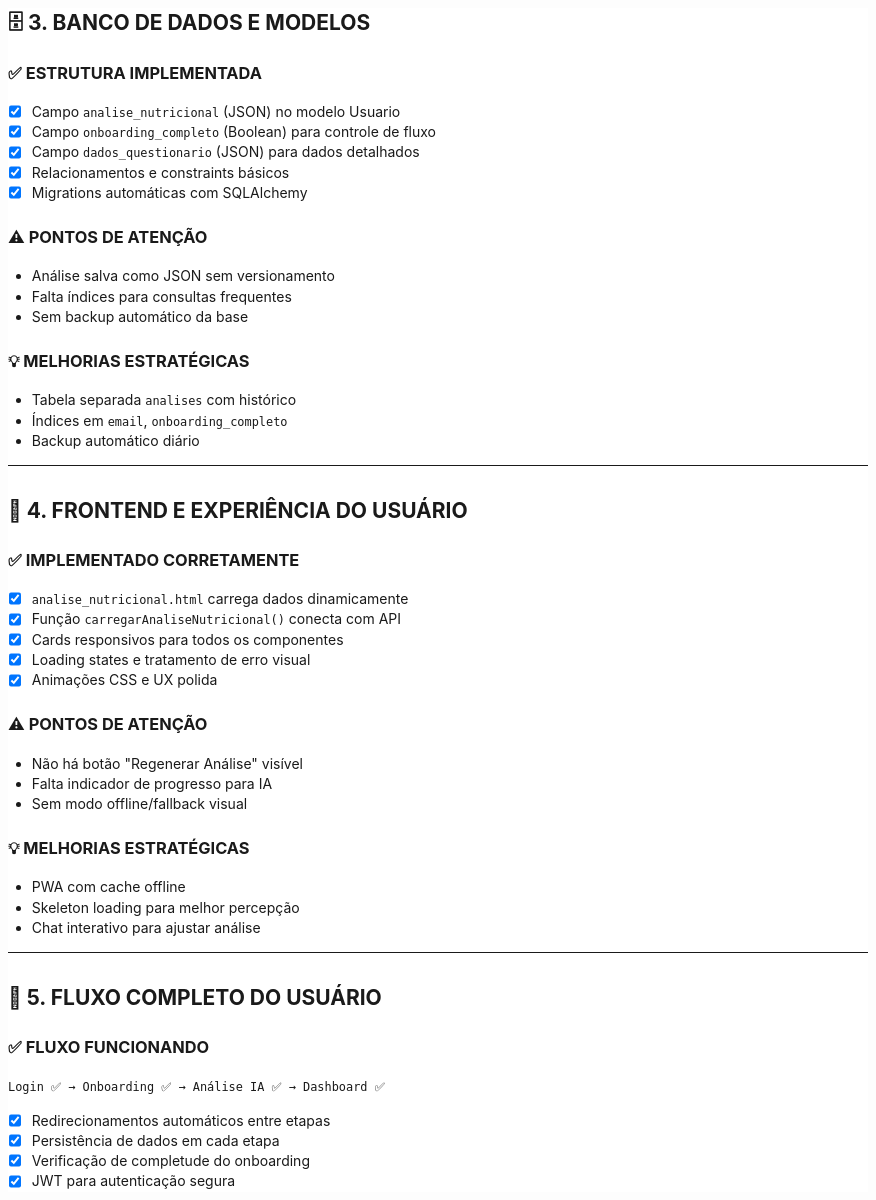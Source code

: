 
## 🗄️ **3. BANCO DE DADOS E MODELOS**

### ✅ **ESTRUTURA IMPLEMENTADA**
- [x] Campo `analise_nutricional` (JSON) no modelo Usuario
- [x] Campo `onboarding_completo` (Boolean) para controle de fluxo
- [x] Campo `dados_questionario` (JSON) para dados detalhados
- [x] Relacionamentos e constraints básicos
- [x] Migrations automáticas com SQLAlchemy

### ⚠️ **PONTOS DE ATENÇÃO**
- Análise salva como JSON sem versionamento
- Falta índices para consultas frequentes
- Sem backup automático da base

### 💡 **MELHORIAS ESTRATÉGICAS**
- Tabela separada `analises` com histórico
- Índices em `email`, `onboarding_completo`
- Backup automático diário

---

## 🎨 **4. FRONTEND E EXPERIÊNCIA DO USUÁRIO**

### ✅ **IMPLEMENTADO CORRETAMENTE**
- [x] `analise_nutricional.html` carrega dados dinamicamente
- [x] Função `carregarAnaliseNutricional()` conecta com API
- [x] Cards responsivos para todos os componentes
- [x] Loading states e tratamento de erro visual
- [x] Animações CSS e UX polida

### ⚠️ **PONTOS DE ATENÇÃO**
- Não há botão "Regenerar Análise" visível
- Falta indicador de progresso para IA
- Sem modo offline/fallback visual

### 💡 **MELHORIAS ESTRATÉGICAS**
- PWA com cache offline
- Skeleton loading para melhor percepção
- Chat interativo para ajustar análise

---

## 🔄 **5. FLUXO COMPLETO DO USUÁRIO**

### ✅ **FLUXO FUNCIONANDO**
```
Login ✅ → Onboarding ✅ → Análise IA ✅ → Dashboard ✅
```
- [x] Redirecionamentos automáticos entre etapas
- [x] Persistência de dados em cada etapa
- [x] Verificação de completude do onboarding
- [x] JWT para autenticação segura
